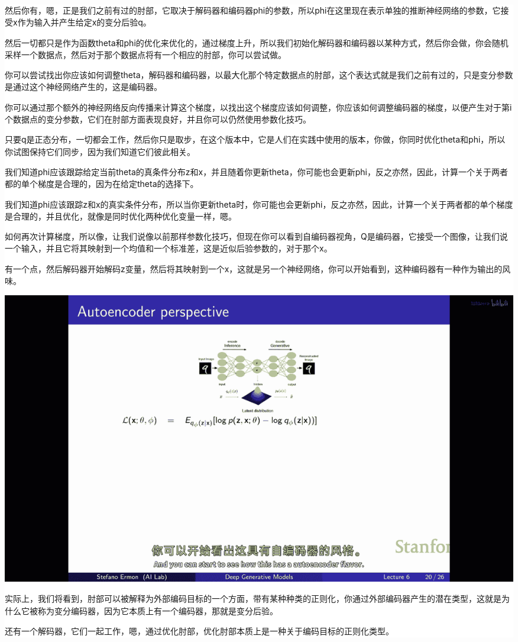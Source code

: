 然后你有，嗯，正是我们之前有过的肘部，它取决于解码器和编码器phi的参数，所以phi在这里现在表示单独的推断神经网络的参数，它接受x作为输入并产生给定x的变分后验q。

然后一切都只是作为函数theta和phi的优化来优化的，通过梯度上升，所以我们初始化解码器和编码器以某种方式，然后你会做，你会随机采样一个数据点，然后对于那个数据点将有一个相应的肘部，你可以尝试做。

你可以尝试找出你应该如何调整theta，解码器和编码器，以最大化那个特定数据点的肘部，这个表达式就是我们之前有过的，只是变分参数是通过这个神经网络产生的，这是编码器。

你可以通过那个额外的神经网络反向传播来计算这个梯度，以找出这个梯度应该如何调整，你应该如何调整编码器的梯度，以便产生对于第i个数据点的变分参数，它们在肘部方面表现良好，并且你可以仍然使用参数化技巧。

只要q是正态分布，一切都会工作，然后你只是取步，在这个版本中，它是人们在实践中使用的版本，你做，你同时优化theta和phi，所以你试图保持它们同步，因为我们知道它们彼此相关。

我们知道phi应该跟踪给定当前theta的真条件分布z和x，并且随着你更新theta，你可能也会更新phi，反之亦然，因此，计算一个关于两者都的单个梯度是合理的，因为在给定theta的选择下。

我们知道phi应该跟踪z和x的真实条件分布，所以当你更新theta时，你可能也会更新phi，反之亦然，因此，计算一个关于两者都的单个梯度是合理的，并且优化，就像是同时优化两种优化变量一样，嗯。

如何再次计算梯度，所以像，让我们说像以前那样参数化技巧，但现在你可以看到自编码器视角，Q是编码器，它接受一个图像，让我们说一个输入，并且它将其映射到一个均值和一个标准差，这是近似后验参数的，对于那个x。

有一个点，然后解码器开始解码z变量，然后将其映射到一个x，这就是另一个神经网络，你可以开始看到，这种编码器有一种作为输出的风味。



![](img/98a7989aafdb1db5fe5a6608042c1211_3.png)

实际上，我们将看到，肘部可以被解释为外部编码目标的一个方面，带有某种种类的正则化，你通过外部编码器产生的潜在类型，这就是为什么它被称为变分编码器，因为它本质上有一个编码器，那就是变分后验。

还有一个解码器，它们一起工作，嗯，通过优化肘部，优化肘部本质上是一种关于编码目标的正则化类型。
